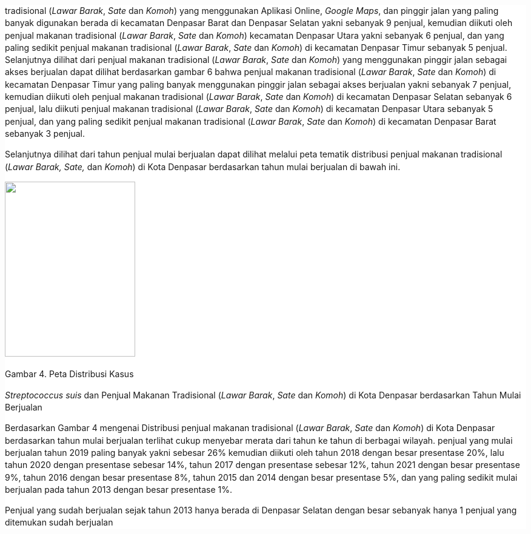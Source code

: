 <p><span class="font1">tradisional (</span><span class="font1" style="font-style:italic;">Lawar Barak</span><span class="font1">, </span><span class="font1" style="font-style:italic;">Sate</span><span class="font1"> dan </span><span class="font1" style="font-style:italic;">Komoh</span><span class="font1">) yang menggunakan Aplikasi Online, </span><span class="font1" style="font-style:italic;">Google Maps</span><span class="font1">, dan pinggir jalan yang paling banyak digunakan berada di kecamatan Denpasar Barat dan Denpasar Selatan yakni sebanyak 9 penjual, kemudian diikuti oleh penjual makanan tradisional (</span><span class="font1" style="font-style:italic;">Lawar Barak</span><span class="font1">, </span><span class="font1" style="font-style:italic;">Sate</span><span class="font1"> dan </span><span class="font1" style="font-style:italic;">Komoh</span><span class="font1">) kecamatan Denpasar Utara yakni sebanyak 6 penjual, dan yang paling sedikit penjual makanan tradisional (</span><span class="font1" style="font-style:italic;">Lawar Barak</span><span class="font1">, </span><span class="font1" style="font-style:italic;">Sate</span><span class="font1"> dan </span><span class="font1" style="font-style:italic;">Komoh</span><span class="font1">) di kecamatan Denpasar Timur sebanyak 5 penjual. Selanjutnya dilihat dari penjual makanan tradisional (</span><span class="font1" style="font-style:italic;">Lawar Barak</span><span class="font1">, </span><span class="font1" style="font-style:italic;">Sate</span><span class="font1"> dan </span><span class="font1" style="font-style:italic;">Komoh</span><span class="font1">) yang menggunakan pinggir jalan sebagai akses berjualan dapat dilihat berdasarkan gambar 6 bahwa penjual makanan tradisional (</span><span class="font1" style="font-style:italic;">Lawar Barak</span><span class="font1">, </span><span class="font1" style="font-style:italic;">Sate</span><span class="font1"> dan </span><span class="font1" style="font-style:italic;">Komoh</span><span class="font1">) di kecamatan Denpasar Timur yang paling banyak menggunakan pinggir jalan sebagai akses berjualan yakni sebanyak 7 penjual, kemudian diikuti oleh penjual makanan tradisional (</span><span class="font1" style="font-style:italic;">Lawar Barak</span><span class="font1">, </span><span class="font1" style="font-style:italic;">Sate</span><span class="font1"> dan </span><span class="font1" style="font-style:italic;">Komoh</span><span class="font1">) di kecamatan Denpasar Selatan sebanyak 6 penjual, lalu diikuti penjual makanan tradisional (</span><span class="font1" style="font-style:italic;">Lawar Barak</span><span class="font1">, </span><span class="font1" style="font-style:italic;">Sate</span><span class="font1"> dan </span><span class="font1" style="font-style:italic;">Komoh</span><span class="font1">) di kecamatan Denpasar Utara sebanyak 5 penjual, dan yang paling sedikit penjual makanan tradisional (</span><span class="font1" style="font-style:italic;">Lawar Barak</span><span class="font1">, </span><span class="font1" style="font-style:italic;">Sate</span><span class="font1"> dan </span><span class="font1" style="font-style:italic;">Komoh</span><span class="font1">) di kecamatan Denpasar Barat sebanyak 3 penjual.</span></p>
<p><span class="font1">Selanjutnya dilihat dari tahun penjual mulai berjualan dapat dilihat melalui peta tematik distribusi penjual makanan tradisional (</span><span class="font1" style="font-style:italic;">Lawar Barak, Sate,</span><span class="font1"> dan </span><span class="font1" style="font-style:italic;">Komoh</span><span class="font1">) di Kota Denpasar berdasarkan tahun mulai berjualan di bawah ini.</span></p><img src="https://jurnal.harianregional.com/media/111002-4.jpg" alt="" style="width:161pt;height:217pt;">
<p><span class="font1">Gambar 4. Peta Distribusi Kasus</span></p>
<p><span class="font1" style="font-style:italic;">Streptococcus suis</span><span class="font1"> dan Penjual Makanan Tradisional (</span><span class="font1" style="font-style:italic;">Lawar Barak</span><span class="font1">, </span><span class="font1" style="font-style:italic;">Sate</span><span class="font1"> dan </span><span class="font1" style="font-style:italic;">Komoh</span><span class="font1">) di Kota Denpasar berdasarkan Tahun Mulai Berjualan</span></p>
<p><span class="font1">Berdasarkan Gambar 4 mengenai Distribusi penjual makanan tradisional (</span><span class="font1" style="font-style:italic;">Lawar Barak</span><span class="font1">, </span><span class="font1" style="font-style:italic;">Sate</span><span class="font1"> dan </span><span class="font1" style="font-style:italic;">Komoh</span><span class="font1">) di Kota Denpasar berdasarkan tahun mulai berjualan terlihat cukup menyebar merata dari tahun ke tahun di berbagai wilayah. penjual yang mulai berjualan tahun 2019 paling banyak yakni sebesar 26% kemudian diikuti oleh tahun 2018 dengan besar presentase 20%, lalu tahun 2020 dengan presentase sebesar 14%, tahun 2017 dengan presentase sebesar 12%, tahun 2021 dengan besar presentase 9%, tahun 2016 dengan besar presentase 8%, tahun 2015 dan 2014 dengan besar presentase 5%, dan yang paling sedikit mulai berjualan pada tahun 2013 dengan besar presentase 1%.</span></p>
<p><span class="font1">Penjual yang sudah berjualan sejak tahun 2013 hanya berada di Denpasar Selatan dengan besar sebanyak hanya 1 penjual yang ditemukan sudah berjualan</span></p>